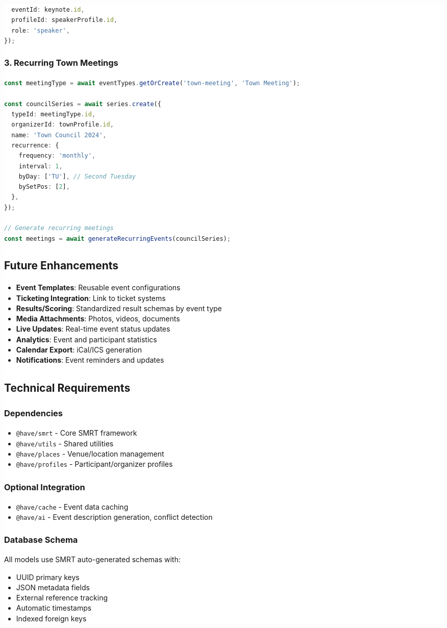 ```typescript
  eventId: keynote.id,
  profileId: speakerProfile.id,
  role: 'speaker',
});
```

### 3. Recurring Town Meetings
```typescript
const meetingType = await eventTypes.getOrCreate('town-meeting', 'Town Meeting');

const councilSeries = await series.create({
  typeId: meetingType.id,
  organizerId: townProfile.id,
  name: 'Town Council 2024',
  recurrence: {
    frequency: 'monthly',
    interval: 1,
    byDay: ['TU'], // Second Tuesday
    bySetPos: [2],
  },
});

// Generate recurring meetings
const meetings = await generateRecurringEvents(councilSeries);
```

## Future Enhancements

- **Event Templates**: Reusable event configurations
- **Ticketing Integration**: Link to ticket systems
- **Results/Scoring**: Standardized result schemas by event type
- **Media Attachments**: Photos, videos, documents
- **Live Updates**: Real-time event status updates
- **Analytics**: Event and participant statistics
- **Calendar Export**: iCal/ICS generation
- **Notifications**: Event reminders and updates

## Technical Requirements

### Dependencies
- `@have/smrt` - Core SMRT framework
- `@have/utils` - Shared utilities
- `@have/places` - Venue/location management
- `@have/profiles` - Participant/organizer profiles

### Optional Integration
- `@have/cache` - Event data caching
- `@have/ai` - Event description generation, conflict detection

### Database Schema
All models use SMRT auto-generated schemas with:
- UUID primary keys
- JSON metadata fields
- External reference tracking
- Automatic timestamps
- Indexed foreign keys
